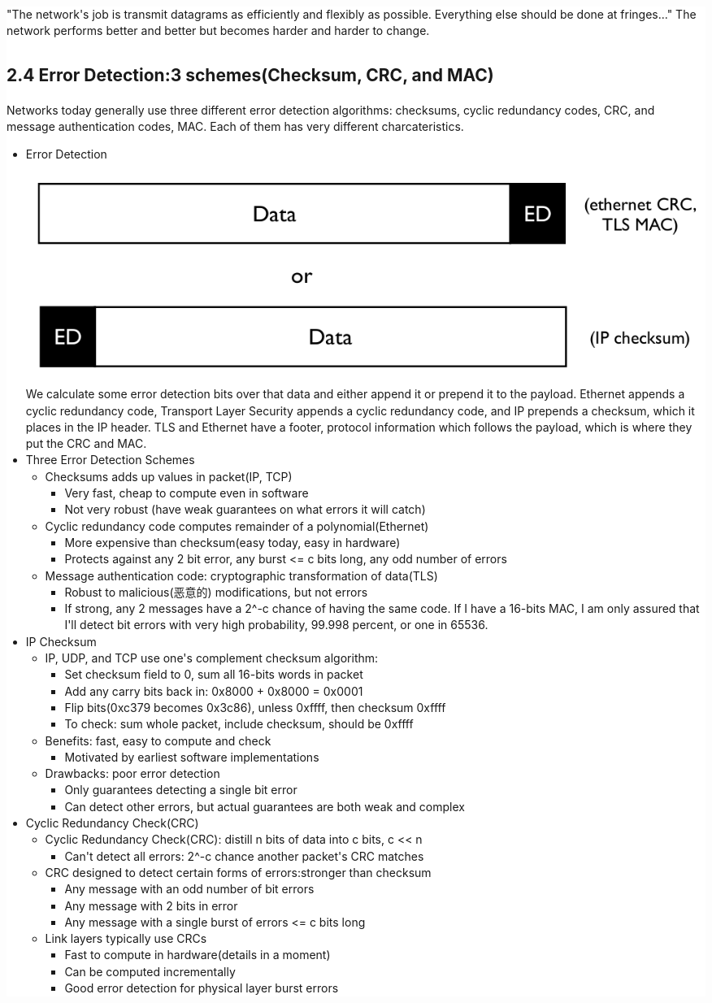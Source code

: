   "The network's job is transmit datagrams as efficiently and flexibly as possible. Everything else should be done at fringes..."
  The network performs better and better but becomes harder and harder to change.
## 2.4 Error Detection:3 schemes(Checksum, CRC, and MAC)
Networks today generally use three different error detection algorithms: checksums, cyclic redundancy codes, CRC, and message authentication codes, MAC. Each of them has very different charcateristics.
- Error Detection
![](assets/mk2022-04-02-15-09-49.png)
We calculate some error detection bits over that data and either append it or prepend it to the payload. Ethernet appends a cyclic redundancy code, Transport Layer Security appends a cyclic redundancy code, and IP prepends a checksum, which it places in the IP header. TLS and Ethernet have a footer, protocol information which follows the payload, which is where they put the CRC and MAC.
- Three Error Detection Schemes
  - Checksums adds up values in packet(IP, TCP)
    - Very fast, cheap to compute even in software
    - Not very robust (have weak guarantees on what errors it will catch)
  - Cyclic redundancy code computes remainder of a polynomial(Ethernet)
    - More expensive than checksum(easy today, easy in hardware)
    - Protects against any 2 bit error, any burst <= c bits long, any odd number of errors
  - Message authentication code: cryptographic transformation of data(TLS)
    - Robust to malicious(恶意的) modifications, but not errors
    - If strong, any 2 messages have a 2^-c chance of having the same code.
  If I have a 16-bits MAC, I am only assured that I'll detect bit errors with very high probability, 99.998 percent, or one in 65536.
- IP Checksum
  - IP, UDP, and TCP use one's complement checksum algorithm:
    - Set checksum field to 0, sum all 16-bits words in packet
    - Add any carry bits back in: 0x8000 + 0x8000 = 0x0001
    - Flip bits(0xc379 becomes 0x3c86), unless 0xffff, then checksum 0xffff
    - To check: sum whole packet, include checksum, should be 0xffff
  - Benefits: fast, easy to compute and check
    - Motivated by earliest software implementations
  - Drawbacks: poor error detection
    - Only guarantees detecting a single bit error
    - Can detect other errors, but actual guarantees are both weak and complex
- Cyclic Redundancy Check(CRC)
  - Cyclic Redundancy Check(CRC): distill n bits of data into c bits, c << n
    - Can't detect all errors: 2^-c chance another packet's CRC matches
  - CRC designed to detect certain forms of errors:stronger than checksum
    - Any message with an odd number of bit errors
    - Any message with 2 bits in error
    - Any message with a single burst of errors <= c bits long
  - Link layers typically use CRCs
    - Fast to compute in hardware(details in a moment)
    - Can be computed incrementally
    - Good error detection for physical layer burst errors